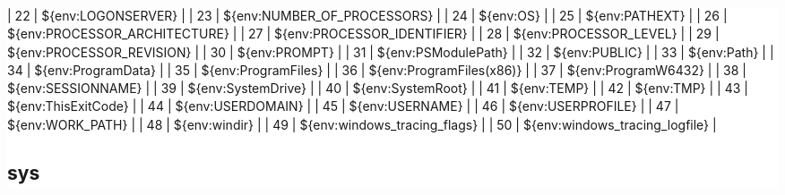 | 22   | ${env:LOGONSERVER}             |
| 23   | ${env:NUMBER_OF_PROCESSORS}    |
| 24   | ${env:OS}                      |
| 25   | ${env:PATHEXT}                 |
| 26   | ${env:PROCESSOR_ARCHITECTURE}  |
| 27   | ${env:PROCESSOR_IDENTIFIER}    |
| 28   | ${env:PROCESSOR_LEVEL}         |
| 29   | ${env:PROCESSOR_REVISION}      |
| 30   | ${env:PROMPT}                  |
| 31   | ${env:PSModulePath}            |
| 32   | ${env:PUBLIC}                  |
| 33   | ${env:Path}                    |
| 34   | ${env:ProgramData}             |
| 35   | ${env:ProgramFiles}            |
| 36   | ${env:ProgramFiles(x86)}       |
| 37   | ${env:ProgramW6432}            |
| 38   | ${env:SESSIONNAME}             |
| 39   | ${env:SystemDrive}             |
| 40   | ${env:SystemRoot}              |
| 41   | ${env:TEMP}                    |
| 42   | ${env:TMP}                     |
| 43   | ${env:ThisExitCode}            |
| 44   | ${env:USERDOMAIN}              |
| 45   | ${env:USERNAME}                |
| 46   | ${env:USERPROFILE}             |
| 47   | ${env:WORK_PATH}               |
| 48   | ${env:windir}                  |
| 49   | ${env:windows_tracing_flags}   |
| 50   | ${env:windows_tracing_logfile} |

## sys

